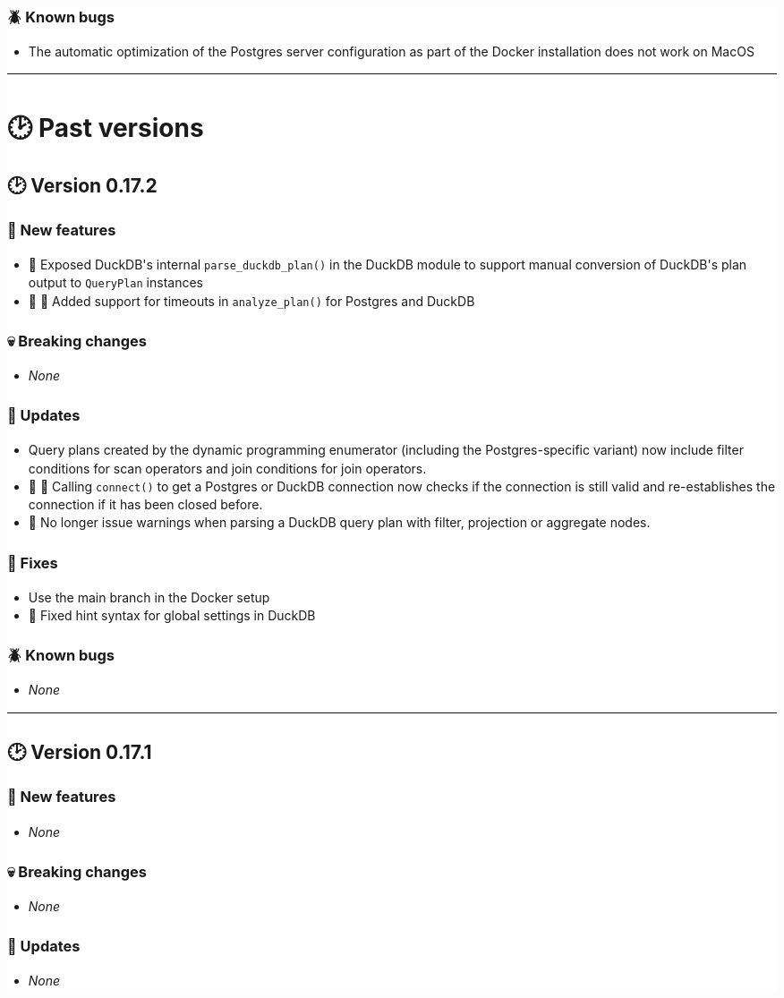 ### 🪲 Known bugs
- The automatic optimization of the Postgres server configuration as part of the Docker installation does not work on MacOS

---

# 🕑 Past versions

## 🕑 Version 0.17.2

### 🐣 New features
- 🦆 Exposed DuckDB's internal `parse_duckdb_plan()` in the DuckDB module to support manual conversion of DuckDB's plan output to
  `QueryPlan` instances
- 🐘 🦆 Added support for timeouts in `analyze_plan()` for Postgres and DuckDB

### 💀 Breaking changes
- _None_

### 📰 Updates
- Query plans created by the dynamic programming enumerator (including the Postgres-specific variant) now include filter
  conditions for scan operators and join conditions for join operators.
- 🐘 🦆 Calling `connect()` to get a Postgres or DuckDB connection now checks if the connection is still valid and
  re-establishes the connection if it has been closed before.
- 🦆 No longer issue warnings when parsing a DuckDB query plan with filter, projection or aggregate nodes.

### 🏥 Fixes
- Use the main branch in the Docker setup
- 🦆 Fixed hint syntax for global settings in DuckDB

### 🪲 Known bugs
- _None_

---


## 🕑 Version 0.17.1

### 🐣 New features
- _None_

### 💀 Breaking changes
- _None_

### 📰 Updates
- _None_
